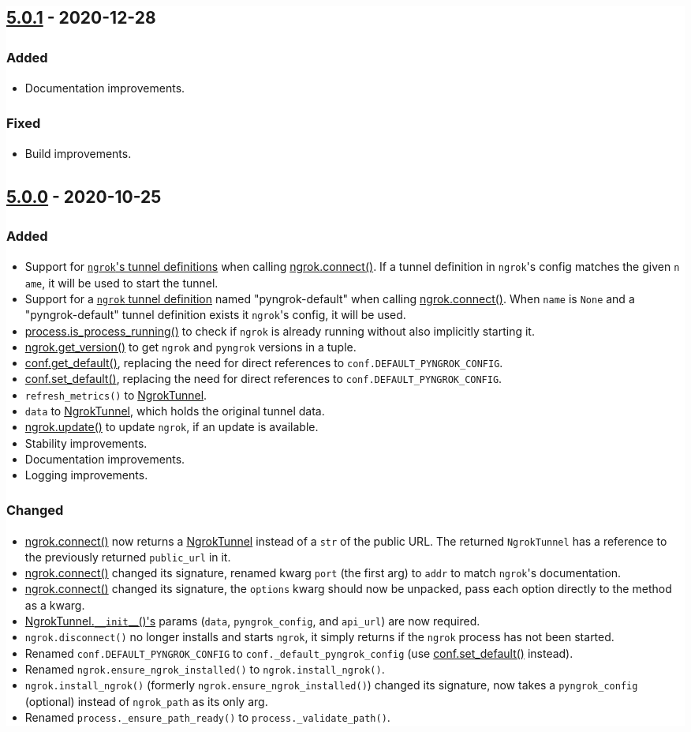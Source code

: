 ## [5.0.1](https://github.com/alexdlaird/pyngrok/compare/5.0.0...5.0.1) - 2020-12-28
### Added
- Documentation improvements.

### Fixed
- Build improvements.

## [5.0.0](https://github.com/alexdlaird/pyngrok/compare/4.2.2...5.0.0) - 2020-10-25
### Added
- Support for [`ngrok`'s tunnel definitions](https://ngrok.com/docs/secure-tunnels/ngrok-agent/reference/config/#tunnel-definitions) when calling [ngrok.connect()](https://pyngrok.readthedocs.io/en/5.0.0/api.html#pyngrok.ngrok.connect). If a tunnel definition in `ngrok`'s config matches the given `name`, it will be used to start the tunnel.
- Support for a [`ngrok` tunnel definition](https://ngrok.com/docs/secure-tunnels/ngrok-agent/reference/config/#tunnel-definitions) named "pyngrok-default" when calling [ngrok.connect()](https://pyngrok.readthedocs.io/en/5.0.0/api.html#pyngrok.ngrok.connect). When `name` is `None` and a "pyngrok-default" tunnel definition exists it `ngrok`'s config, it will be used.
- [process.is_process_running()](https://pyngrok.readthedocs.io/en/5.0.0/api.html#pyngrok.process.is_process_running) to check if `ngrok` is already running without also implicitly starting it.
- [ngrok.get_version()](https://pyngrok.readthedocs.io/en/5.0.0/api.html#pyngrok.ngrok.get_version) to get `ngrok` and `pyngrok` versions in a tuple.
- [conf.get_default()](https://pyngrok.readthedocs.io/en/5.0.0/api.html#pyngrok.conf.get_default), replacing the need for direct references to `conf.DEFAULT_PYNGROK_CONFIG`.
- [conf.set_default()](https://pyngrok.readthedocs.io/en/5.0.0/api.html#pyngrok.conf.set_default), replacing the need for direct references to `conf.DEFAULT_PYNGROK_CONFIG`.
- `refresh_metrics()` to [NgrokTunnel](https://pyngrok.readthedocs.io/en/4.1.16/api.html#pyngrok.ngrok.NgrokTunnel.refresh_metrics).
- `data` to [NgrokTunnel](https://pyngrok.readthedocs.io/en/5.0.0/api.html#pyngrok.ngrok.NgrokTunnel), which holds the original tunnel data.
- [ngrok.update()](https://pyngrok.readthedocs.io/en/5.0.0/api.html#pyngrok.ngrok.update) to update `ngrok`, if an update is available.
- Stability improvements.
- Documentation improvements.
- Logging improvements.

### Changed
- [ngrok.connect()](https://pyngrok.readthedocs.io/en/5.0.0/api.html#pyngrok.ngrok.connect) now returns a [NgrokTunnel](https://pyngrok.readthedocs.io/en/5.0.0/api.html#pyngrok.ngrok.NgrokTunnel) instead of a `str` of the public URL. The returned `NgrokTunnel` has a reference to the previously returned `public_url` in it.
- [ngrok.connect()](https://pyngrok.readthedocs.io/en/5.0.0/api.html#pyngrok.ngrok.connect) changed its signature, renamed kwarg `port` (the first arg) to `addr` to match `ngrok`'s documentation.
- [ngrok.connect()](https://pyngrok.readthedocs.io/en/5.0.0/api.html#pyngrok.ngrok.connect) changed its signature, the `options` kwarg should now be unpacked, pass each option directly to the method as a kwarg.
- [NgrokTunnel.`__init`__()'s](https://pyngrok.readthedocs.io/en/5.0.0/_modules/pyngrok/ngrok.html#NgrokTunnel) params (`data`, `pyngrok_config`, and `api_url`) are now required.
- `ngrok.disconnect()` no longer installs and starts `ngrok`, it simply returns if the `ngrok` process has not been started.
- Renamed `conf.DEFAULT_PYNGROK_CONFIG` to `conf._default_pyngrok_config` (use [conf.set_default()](https://pyngrok.readthedocs.io/en/5.0.0/api.html#pyngrok.conf.set_default) instead).
- Renamed `ngrok.ensure_ngrok_installed()` to `ngrok.install_ngrok()`.
- `ngrok.install_ngrok()` (formerly `ngrok.ensure_ngrok_installed()`) changed its signature, now takes a `pyngrok_config` (optional) instead of `ngrok_path` as its only arg.
- Renamed `process._ensure_path_ready()` to `process._validate_path()`.
